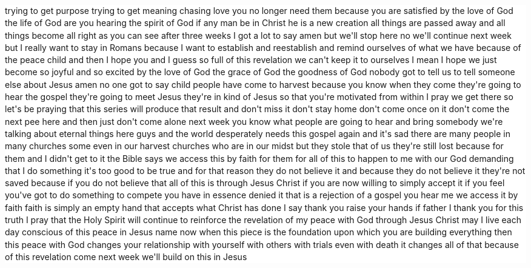 trying to get purpose trying to get meaning chasing love you no longer need them because you are satisfied by the love of God the life of God are you hearing the spirit of God if any man be in Christ he is a new creation all things are passed away and all things become all right as you can see after three weeks I got a lot to say amen but we'll stop here no we'll continue next week but I really want to stay in Romans because I want to establish and reestablish and remind ourselves of what we have because of the peace child and then I hope you and I guess so full of this revelation we can't keep it to ourselves I mean I hope we just become so joyful and so excited by the love of God the grace of God the goodness of God nobody got to tell us to tell someone else about Jesus amen no one got to say child people have come to harvest because you know when they come they're going to hear the gospel they're going to meet Jesus they're in kind of Jesus so that you're motivated from within I pray we get there so let's be praying that this series will produce that result and don't miss it don't stay home don't come once on it don't come the next pee here and then just don't come alone next week you know what people are going to hear and bring somebody we're talking about eternal things here guys and the world desperately needs this gospel again and it's sad there are many people in many churches some even in our harvest churches who are in our midst but they stole that of us they're still lost because for them and I didn't get to it the Bible says we access this by faith for them for all of this to happen to me with our God demanding that I do something it's too good to be true and for that reason they do not believe it and because they do not believe it they're not saved because if you do not believe that all of this is through Jesus Christ if you are now willing to simply accept it if you feel you've got to do something to compete you have in essence denied it that is a rejection of a gospel you hear me we access it by faith faith is simply an empty hand that accepts what Christ has done I say thank you raise your hands if father I thank you for this truth I pray that the Holy Spirit will continue to reinforce the revelation of my peace with God through Jesus Christ may I live each day conscious of this peace in Jesus name now when this piece is the foundation upon which you are building everything then this peace with God changes your relationship with yourself with others with trials even with death it changes all of that because of this revelation come next week we'll build on this in Jesus